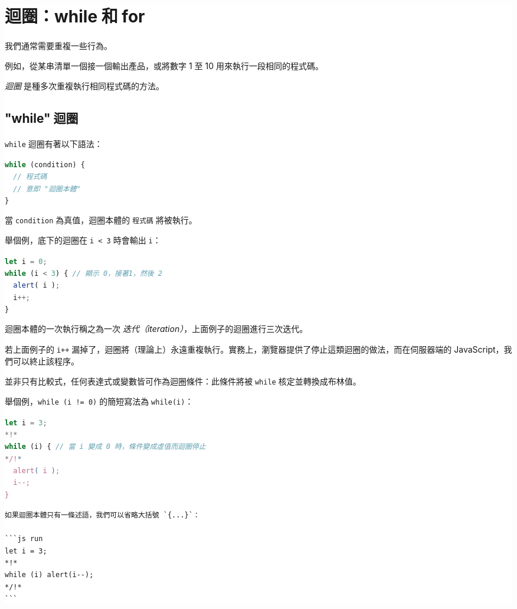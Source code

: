 # 迴圈：while 和 for

我們通常需要重複一些行為。

例如，從某串清單一個接一個輸出產品，或將數字 1 至 10 用來執行一段相同的程式碼。

*迴圈* 是種多次重複執行相同程式碼的方法。

## "while" 迴圈

`while` 迴圈有著以下語法：

```js
while (condition) {
  // 程式碼
  // 意即 "迴圈本體"
}
```

當 `condition` 為真值，迴圈本體的 `程式碼` 將被執行。

舉個例，底下的迴圈在 `i < 3` 時會輸出 `i`：

```js run
let i = 0;
while (i < 3) { // 顯示 0，接著1，然後 2
  alert( i );
  i++;
}
```

迴圈本體的一次執行稱之為一次 *迭代（iteration）*，上面例子的迴圈進行三次迭代。

若上面例子的 `i++` 漏掉了，迴圈將（理論上）永遠重複執行。實務上，瀏覽器提供了停止這類迴圈的做法，而在伺服器端的 JavaScript，我們可以終止該程序。

並非只有比較式，任何表達式或變數皆可作為迴圈條件：此條件將被 `while` 核定並轉換成布林值。

舉個例，`while (i != 0)` 的簡短寫法為 `while(i)`：

```js run
let i = 3;
*!*
while (i) { // 當 i 變成 0 時，條件變成虛值而迴圈停止
*/!*
  alert( i );
  i--;
}
```

````smart header="單行程式碼本體的大括號並非必要"
如果迴圈本體只有一條述語，我們可以省略大括號 `{...}`：

```js run
let i = 3;
*!*
while (i) alert(i--);
*/!*
```
````
